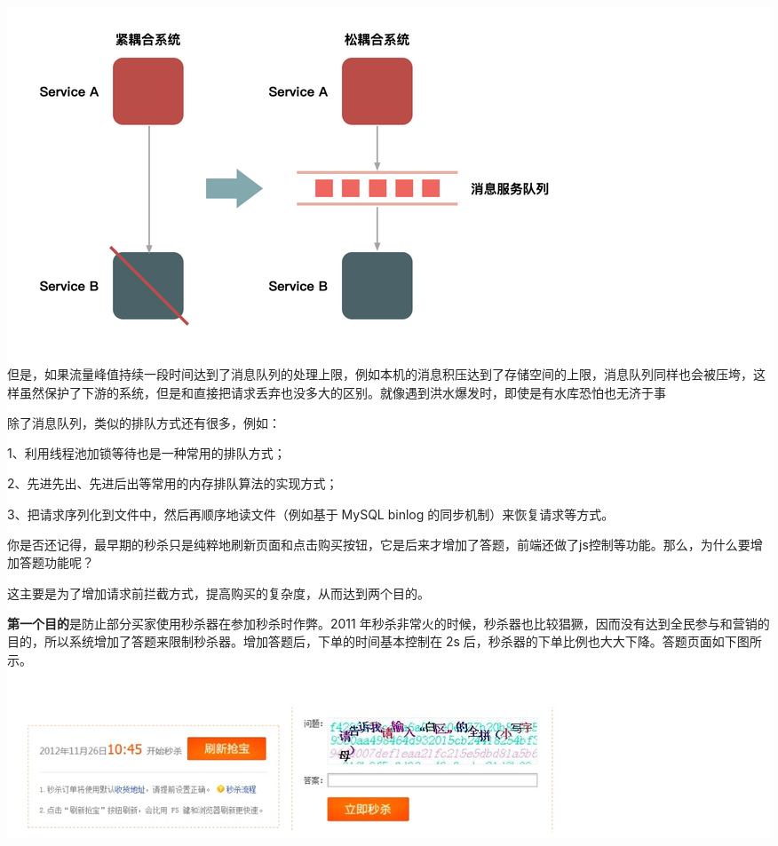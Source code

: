![1720580948600-628090ef-f563-4c56-9b45-77a780d4338c.png](./img/UYepczfpQI0kkLKC/1720580948600-628090ef-f563-4c56-9b45-77a780d4338c-764986.png)<font style="color:rgb(153, 153, 153);"></font>

<font style="color:rgb(34, 34, 34);">但是，如果流量峰值持续一段时间达到了消息队列的处理上限，例如本机的消息积压达到了存储空间的上限，消息队列同样也会被压垮，这样虽然保护了下游的系统，但是和直接把请求丢弃也没多大的区别。就像遇到洪水爆发时，即使是有水库恐怕也无济于事</font>

<font style="color:rgb(34, 34, 34);">除了消息队列，类似的排队方式还有很多，例如：</font>

<font style="color:rgb(34, 34, 34);">1、利用线程池加锁等待也是一种常用的排队方式；</font>

<font style="color:rgb(34, 34, 34);">2、先进先出、先进后出等常用的内存排队算法的实现方式；</font>

<font style="color:rgb(34, 34, 34);">3、把请求序列化到文件中，然后再顺序地读文件（例如基于 MySQL binlog 的同步机制）来恢复请求等方式。</font>

<font style="color:rgb(34, 34, 34);"></font>

<font style="color:rgb(34, 34, 34);">你是否还记得，最早期的秒杀只是纯粹地刷新页面和点击购买按钮，它是后来才增加了答题，前端还做了js控制等功能。那么，为什么要增加答题功能呢？</font>

<font style="color:rgb(34, 34, 34);">这主要是为了增加请求前拦截方式，提高购买的复杂度，从而达到两个目的。</font>

**<font style="color:rgb(34, 34, 34);">第一个目的</font>**<font style="color:rgb(34, 34, 34);">是防止部分买家使用秒杀器在参加秒杀时作弊。2011 年秒杀非常火的时候，秒杀器也比较猖獗，因而没有达到全民参与和营销的目的，所以系统增加了答题来限制秒杀器。增加答题后，下单的时间基本控制在 2s 后，秒杀器的下单比例也大大下降。答题页面如下图所示。</font>

![1720580948478-0c70e7d1-bd43-42bc-b8e0-8d4b50684b04.png](./img/UYepczfpQI0kkLKC/1720580948478-0c70e7d1-bd43-42bc-b8e0-8d4b50684b04-533897.png)<font style="color:rgb(153, 153, 153);"></font>
